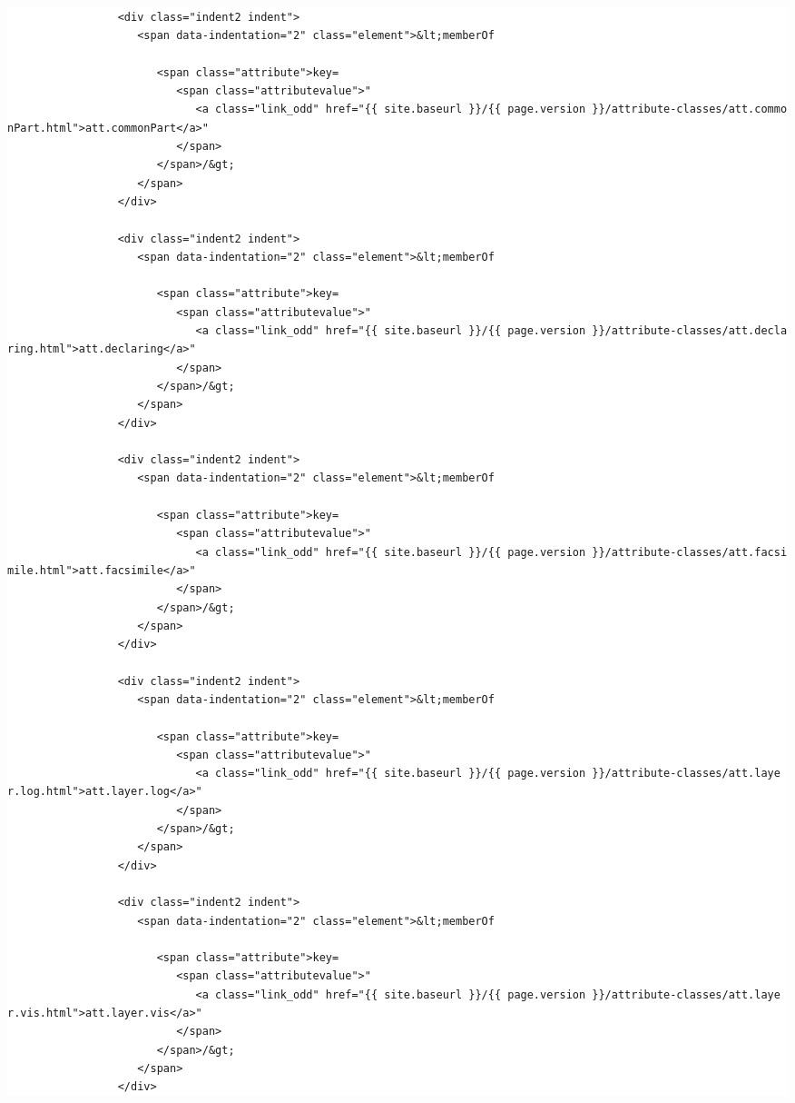                      <div class="indent2 indent">
                        <span data-indentation="2" class="element">&lt;memberOf
                           
                           <span class="attribute">key=
                              <span class="attributevalue">"
                                 <a class="link_odd" href="{{ site.baseurl }}/{{ page.version }}/attribute-classes/att.commonPart.html">att.commonPart</a>"
                              </span>
                           </span>/&gt;
                        </span>
                     </div>
                     
                     <div class="indent2 indent">
                        <span data-indentation="2" class="element">&lt;memberOf
                           
                           <span class="attribute">key=
                              <span class="attributevalue">"
                                 <a class="link_odd" href="{{ site.baseurl }}/{{ page.version }}/attribute-classes/att.declaring.html">att.declaring</a>"
                              </span>
                           </span>/&gt;
                        </span>
                     </div>
                     
                     <div class="indent2 indent">
                        <span data-indentation="2" class="element">&lt;memberOf
                           
                           <span class="attribute">key=
                              <span class="attributevalue">"
                                 <a class="link_odd" href="{{ site.baseurl }}/{{ page.version }}/attribute-classes/att.facsimile.html">att.facsimile</a>"
                              </span>
                           </span>/&gt;
                        </span>
                     </div>
                     
                     <div class="indent2 indent">
                        <span data-indentation="2" class="element">&lt;memberOf
                           
                           <span class="attribute">key=
                              <span class="attributevalue">"
                                 <a class="link_odd" href="{{ site.baseurl }}/{{ page.version }}/attribute-classes/att.layer.log.html">att.layer.log</a>"
                              </span>
                           </span>/&gt;
                        </span>
                     </div>
                     
                     <div class="indent2 indent">
                        <span data-indentation="2" class="element">&lt;memberOf
                           
                           <span class="attribute">key=
                              <span class="attributevalue">"
                                 <a class="link_odd" href="{{ site.baseurl }}/{{ page.version }}/attribute-classes/att.layer.vis.html">att.layer.vis</a>"
                              </span>
                           </span>/&gt;
                        </span>
                     </div>
                     